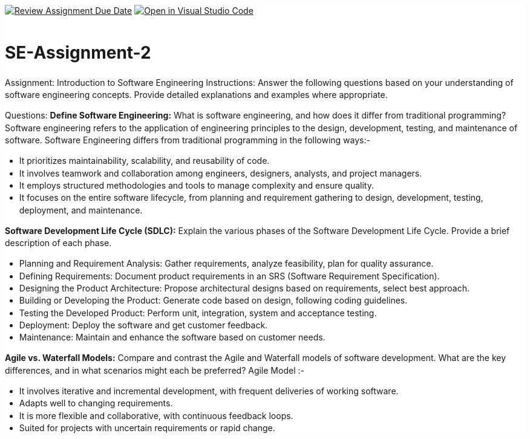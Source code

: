 [![Review Assignment Due Date](https://classroom.github.com/assets/deadline-readme-button-24ddc0f5d75046c5622901739e7c5dd533143b0c8e959d652212380cedb1ea36.svg)](https://classroom.github.com/a/-ucQIGTc)
[![Open in Visual Studio Code](https://classroom.github.com/assets/open-in-vscode-718a45dd9cf7e7f842a935f5ebbe5719a5e09af4491e668f4dbf3b35d5cca122.svg)](https://classroom.github.com/online_ide?assignment_repo_id=15243656&assignment_repo_type=AssignmentRepo)

# SE-Assignment-2

Assignment: Introduction to Software Engineering
Instructions:
Answer the following questions based on your understanding of software engineering concepts. Provide detailed explanations and examples where appropriate.

Questions:
**Define Software Engineering:**
What is software engineering, and how does it differ from traditional programming?
Software engineering refers to the application of engineering principles to the design, development, testing, and maintenance of software.
Software Engineering differs from traditional programming in the following ways:-

- It prioritizes maintainability, scalability, and reusability of code.
- It involves teamwork and collaboration among engineers, designers, analysts, and project managers.
- It employs structured methodologies and tools to manage complexity and ensure quality.
- It focuses on the entire software lifecycle, from planning and requirement gathering to design, development, testing, deployment, and maintenance.

**Software Development Life Cycle (SDLC):**
Explain the various phases of the Software Development Life Cycle. Provide a brief description of each phase.

- Planning and Requirement Analysis: Gather requirements, analyze feasibility, plan for quality assurance.
- Defining Requirements: Document product requirements in an SRS (Software Requirement Specification).
- Designing the Product Architecture: Propose architectural designs based on requirements, select best approach.
- Building or Developing the Product: Generate code based on design, following coding guidelines.
- Testing the Developed Product: Perform unit, integration, system and acceptance testing.
- Deployment: Deploy the software and get customer feedback.
- Maintenance: Maintain and enhance the software based on customer needs.

**Agile vs. Waterfall Models:**
Compare and contrast the Agile and Waterfall models of software development. What are the key differences, and in what scenarios might each be preferred?
Agile Model :-

- It involves iterative and incremental development, with frequent deliveries of working software.
- Adapts well to changing requirements.
- It is more flexible and collaborative, with continuous feedback loops.
- Suited for projects with uncertain requirements or rapid change.
